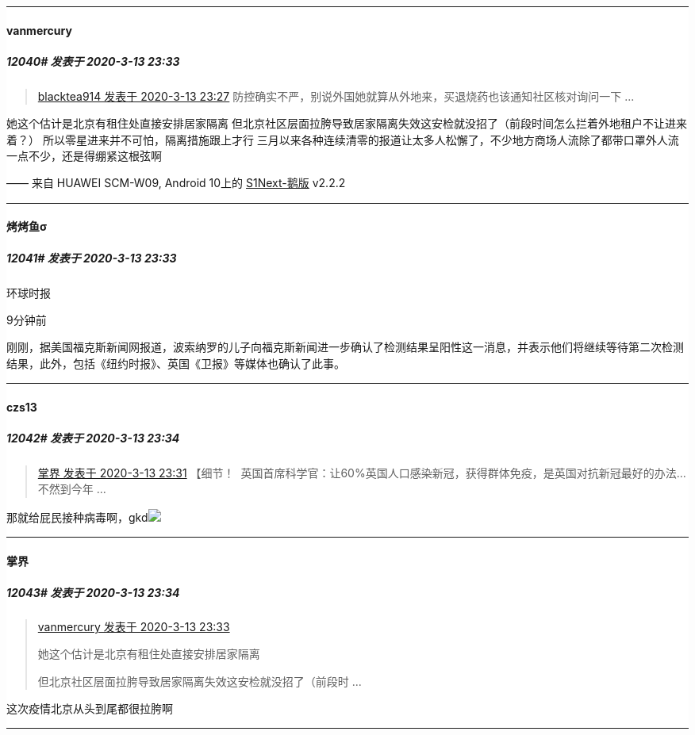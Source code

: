
-----

####  vanmercury  
##### 12040#       发表于 2020-3-13 23:33


<blockquote><a href="httphttps://bbs.saraba1st.com/2b/forum.php?mod=redirect&amp;goto=findpost&amp;pid=46726227&amp;ptid=1918099" target="_blank">blacktea914 发表于 2020-3-13 23:27</a>
防控确实不严，别说外国她就算从外地来，买退烧药也该通知社区核对询问一下 ...</blockquote>
她这个估计是北京有租住处直接安排居家隔离
但北京社区层面拉胯导致居家隔离失效这安检就没招了（前段时间怎么拦着外地租户不让进来着？）
所以零星进来并不可怕，隔离措施跟上才行
三月以来各种连续清零的报道让太多人松懈了，不少地方商场人流除了都带口罩外人流一点不少，还是得绷紧这根弦啊

—— 来自 HUAWEI SCM-W09, Android 10上的 [S1Next-鹅版](https://github.com/ykrank/S1-Next/releases) v2.2.2


-----

####  烤烤鱼σ  
##### 12041#       发表于 2020-3-13 23:33


 环球时报

9分钟前

刚刚，据美国福克斯新闻网报道，波索纳罗的儿子向福克斯新闻进一步确认了检测结果呈阳性这一消息，并表示他们将继续等待第二次检测结果，此外，包括《纽约时报》、英国《卫报》等媒体也确认了此事。


-----

####  czs13  
##### 12042#       发表于 2020-3-13 23:34


<blockquote><a href="httphttps://bbs.saraba1st.com/2b/forum.php?mod=redirect&amp;goto=findpost&amp;pid=46726276&amp;ptid=1918099" target="_blank">掌界 发表于 2020-3-13 23:31</a>
【细节！  英国首席科学官：让60%英国人口感染新冠，获得群体免疫，是英国对抗新冠最好的办法...不然到今年 ...</blockquote>
那就给屁民接种病毒啊，gkd<img src="https://static.saraba1st.com/image/smiley/face2017/067.png" referrerpolicy="no-referrer">


-----

####  掌界  
##### 12043#       发表于 2020-3-13 23:34


<blockquote><a href="httphttps://bbs.saraba1st.com/2b/forum.php?mod=redirect&amp;goto=findpost&amp;pid=46726302&amp;ptid=1918099" target="_blank">vanmercury 发表于 2020-3-13 23:33</a>

她这个估计是北京有租住处直接安排居家隔离

但北京社区层面拉胯导致居家隔离失效这安检就没招了（前段时 ...</blockquote>
这次疫情北京从头到尾都很拉胯啊


-----
